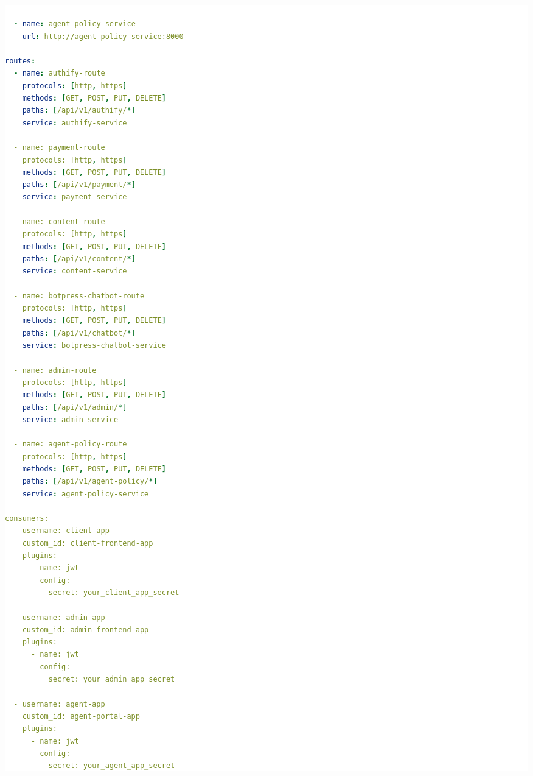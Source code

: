 ```yaml

  - name: agent-policy-service
    url: http://agent-policy-service:8000

routes:
  - name: authify-route
    protocols: [http, https]
    methods: [GET, POST, PUT, DELETE]
    paths: [/api/v1/authify/*]
    service: authify-service

  - name: payment-route
    protocols: [http, https]
    methods: [GET, POST, PUT, DELETE]
    paths: [/api/v1/payment/*]
    service: payment-service

  - name: content-route
    protocols: [http, https]
    methods: [GET, POST, PUT, DELETE]
    paths: [/api/v1/content/*]
    service: content-service

  - name: botpress-chatbot-route
    protocols: [http, https]
    methods: [GET, POST, PUT, DELETE]
    paths: [/api/v1/chatbot/*]
    service: botpress-chatbot-service

  - name: admin-route
    protocols: [http, https]
    methods: [GET, POST, PUT, DELETE]
    paths: [/api/v1/admin/*]
    service: admin-service

  - name: agent-policy-route
    protocols: [http, https]
    methods: [GET, POST, PUT, DELETE]
    paths: [/api/v1/agent-policy/*]
    service: agent-policy-service

consumers:
  - username: client-app
    custom_id: client-frontend-app
    plugins:
      - name: jwt
        config:
          secret: your_client_app_secret

  - username: admin-app
    custom_id: admin-frontend-app
    plugins:
      - name: jwt
        config:
          secret: your_admin_app_secret

  - username: agent-app
    custom_id: agent-portal-app
    plugins:
      - name: jwt
        config:
          secret: your_agent_app_secret

```